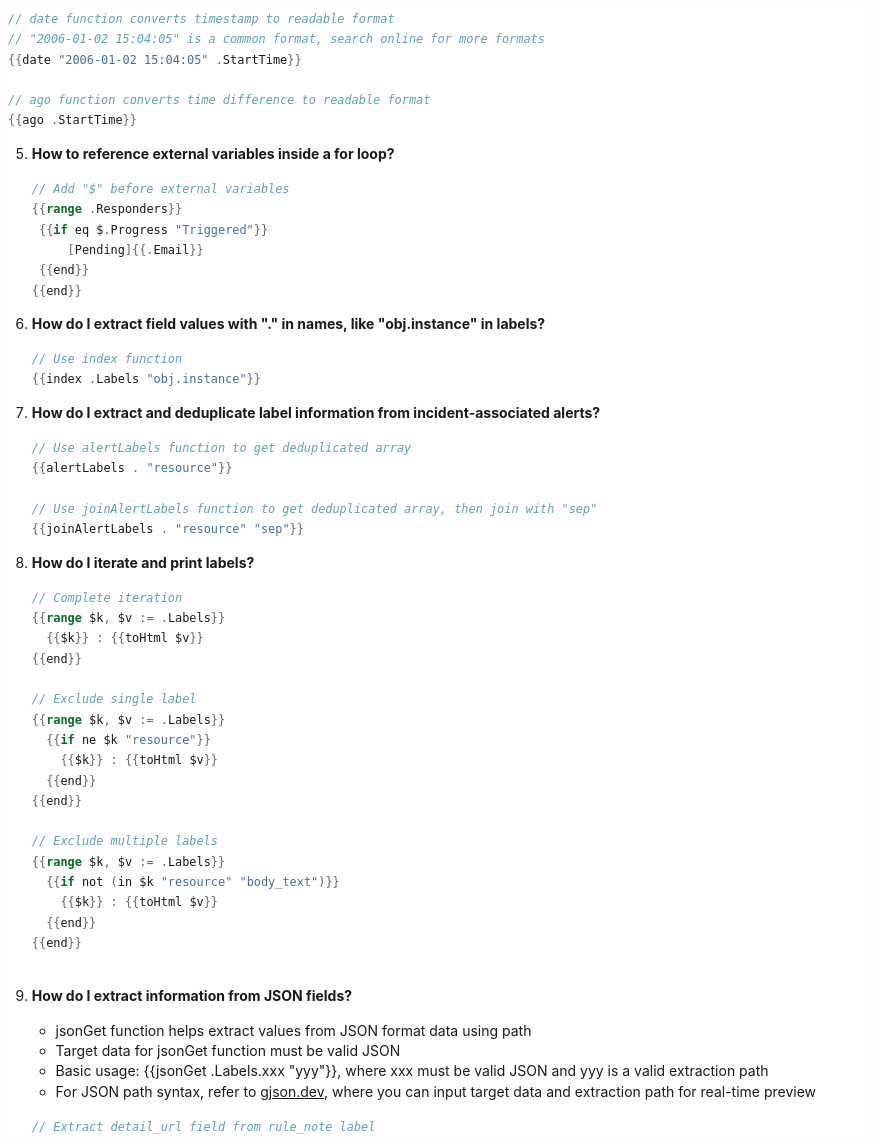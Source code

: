    ```go
   // date function converts timestamp to readable format
   // "2006-01-02 15:04:05" is a common format, search online for more formats
   {{date "2006-01-02 15:04:05" .StartTime}}

   // ago function converts time difference to readable format
   {{ago .StartTime}}
   ```

5. **How to reference external variables inside a for loop?**
   ```go
   // Add "$" before external variables
   {{range .Responders}}
   	{{if eq $.Progress "Triggered"}}
   		[Pending]{{.Email}}
   	{{end}}
   {{end}}
   ```
6. **How do I extract field values with "." in names, like "obj.instance" in labels?**

   ```go
   // Use index function
   {{index .Labels "obj.instance"}}
   ```

7. **How do I extract and deduplicate label information from incident-associated alerts?**

   ```go
   // Use alertLabels function to get deduplicated array
   {{alertLabels . "resource"}}

   // Use joinAlertLabels function to get deduplicated array, then join with "sep"
   {{joinAlertLabels . "resource" "sep"}}
   ```

8. **How do I iterate and print labels?**

   ```go
   // Complete iteration
   {{range $k, $v := .Labels}}
     {{$k}} : {{toHtml $v}}
   {{end}}

   // Exclude single label
   {{range $k, $v := .Labels}}
     {{if ne $k "resource"}}
       {{$k}} : {{toHtml $v}}
     {{end}}
   {{end}}

   // Exclude multiple labels
   {{range $k, $v := .Labels}}
     {{if not (in $k "resource" "body_text")}}
       {{$k}} : {{toHtml $v}}
     {{end}}
   {{end}}
  
9. **How do I extract information from JSON fields?**
     
   - jsonGet function helps extract values from JSON format data using path
   - Target data for jsonGet function must be valid JSON
   - Basic usage: {{jsonGet .Labels.xxx "yyy"}}, where xxx must be valid JSON and yyy is a valid extraction path
   - For JSON path syntax, refer to [gjson.dev](https://gjson.dev/), where you can input target data and extraction path for real-time preview
   
    ```go
    // Extract detail_url field from rule_note label
   ```